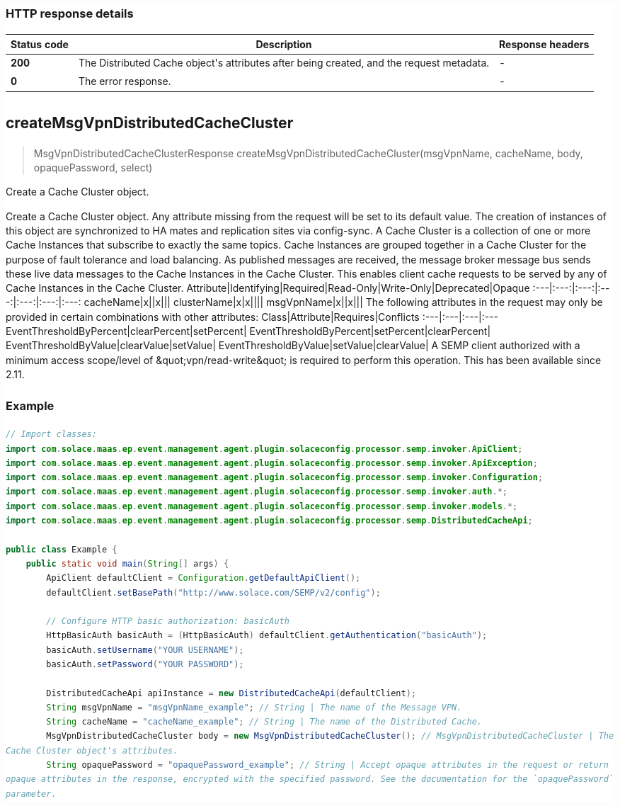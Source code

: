 
### HTTP response details
| Status code | Description | Response headers |
|-------------|-------------|------------------|
| **200** | The Distributed Cache object&#39;s attributes after being created, and the request metadata. |  -  |
| **0** | The error response. |  -  |


## createMsgVpnDistributedCacheCluster

> MsgVpnDistributedCacheClusterResponse createMsgVpnDistributedCacheCluster(msgVpnName, cacheName, body, opaquePassword, select)

Create a Cache Cluster object.

Create a Cache Cluster object. Any attribute missing from the request will be set to its default value. The creation of instances of this object are synchronized to HA mates and replication sites via config-sync.  A Cache Cluster is a collection of one or more Cache Instances that subscribe to exactly the same topics. Cache Instances are grouped together in a Cache Cluster for the purpose of fault tolerance and load balancing. As published messages are received, the message broker message bus sends these live data messages to the Cache Instances in the Cache Cluster. This enables client cache requests to be served by any of Cache Instances in the Cache Cluster.   Attribute|Identifying|Required|Read-Only|Write-Only|Deprecated|Opaque :---|:---:|:---:|:---:|:---:|:---:|:---: cacheName|x||x||| clusterName|x|x|||| msgVpnName|x||x|||    The following attributes in the request may only be provided in certain combinations with other attributes:   Class|Attribute|Requires|Conflicts :---|:---|:---|:--- EventThresholdByPercent|clearPercent|setPercent| EventThresholdByPercent|setPercent|clearPercent| EventThresholdByValue|clearValue|setValue| EventThresholdByValue|setValue|clearValue|    A SEMP client authorized with a minimum access scope/level of \&quot;vpn/read-write\&quot; is required to perform this operation.  This has been available since 2.11.

### Example

```java
// Import classes:
import com.solace.maas.ep.event.management.agent.plugin.solaceconfig.processor.semp.invoker.ApiClient;
import com.solace.maas.ep.event.management.agent.plugin.solaceconfig.processor.semp.invoker.ApiException;
import com.solace.maas.ep.event.management.agent.plugin.solaceconfig.processor.semp.invoker.Configuration;
import com.solace.maas.ep.event.management.agent.plugin.solaceconfig.processor.semp.invoker.auth.*;
import com.solace.maas.ep.event.management.agent.plugin.solaceconfig.processor.semp.invoker.models.*;
import com.solace.maas.ep.event.management.agent.plugin.solaceconfig.processor.semp.DistributedCacheApi;

public class Example {
    public static void main(String[] args) {
        ApiClient defaultClient = Configuration.getDefaultApiClient();
        defaultClient.setBasePath("http://www.solace.com/SEMP/v2/config");
        
        // Configure HTTP basic authorization: basicAuth
        HttpBasicAuth basicAuth = (HttpBasicAuth) defaultClient.getAuthentication("basicAuth");
        basicAuth.setUsername("YOUR USERNAME");
        basicAuth.setPassword("YOUR PASSWORD");

        DistributedCacheApi apiInstance = new DistributedCacheApi(defaultClient);
        String msgVpnName = "msgVpnName_example"; // String | The name of the Message VPN.
        String cacheName = "cacheName_example"; // String | The name of the Distributed Cache.
        MsgVpnDistributedCacheCluster body = new MsgVpnDistributedCacheCluster(); // MsgVpnDistributedCacheCluster | The Cache Cluster object's attributes.
        String opaquePassword = "opaquePassword_example"; // String | Accept opaque attributes in the request or return opaque attributes in the response, encrypted with the specified password. See the documentation for the `opaquePassword` parameter.
```
